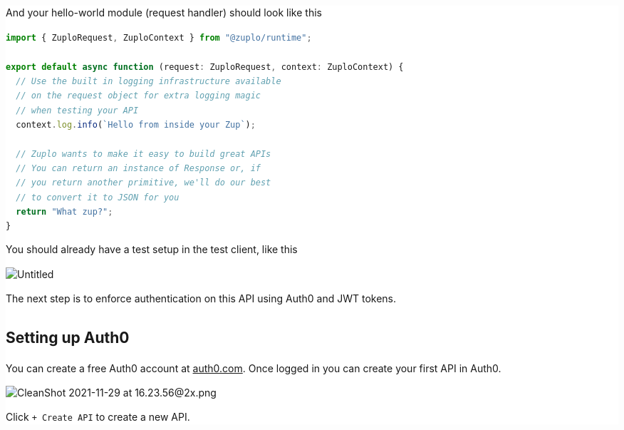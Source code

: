 And your hello-world module (request handler) should look like this

```ts
import { ZuploRequest, ZuploContext } from "@zuplo/runtime";

export default async function (request: ZuploRequest, context: ZuploContext) {
  // Use the built in logging infrastructure available
  // on the request object for extra logging magic
  // when testing your API
  context.log.info(`Hello from inside your Zup`);

  // Zuplo wants to make it easy to build great APIs
  // You can return an instance of Response or, if
  // you return another primitive, we'll do our best
  // to convert it to JSON for you
  return "What zup?";
}
```

You should already have a test setup in the test client, like this

![Untitled](/media/guides/setup-jwt-auth-with-auth0/Untitled.png)

The next step is to enforce authentication on this API using Auth0 and JWT
tokens.

## Setting up Auth0

You can create a free Auth0 account at [auth0.com](http://auth0.com). Once
logged in you can create your first API in Auth0.

![CleanShot 2021-11-29 at 16.23.56@2x.png](/media/guides/setup-jwt-auth-with-auth0/CleanShot_2021-11-29_at_16.23.562x.png)

Click `+ Create API` to create a new API.
